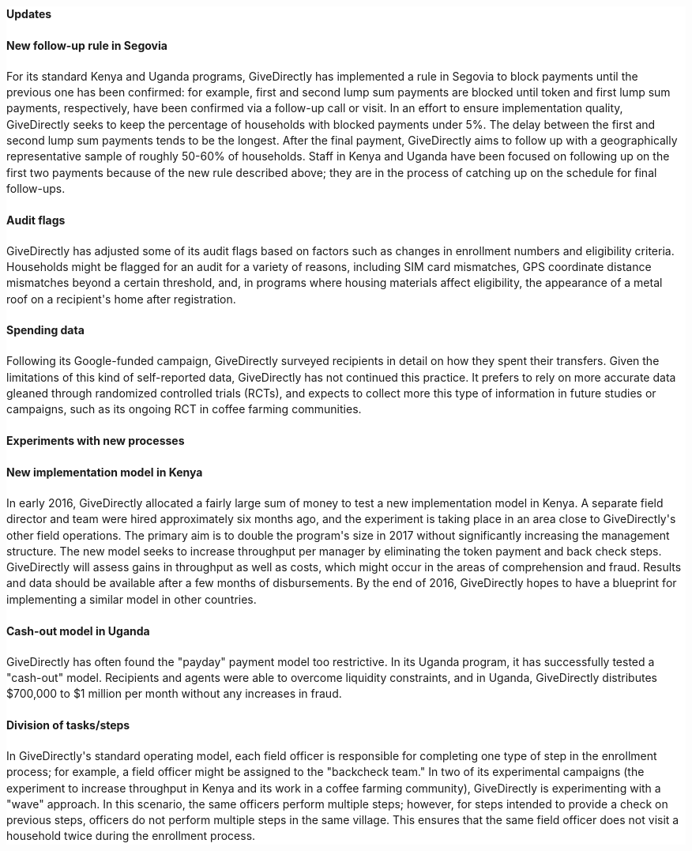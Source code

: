 #### Updates

#### New follow-up rule in Segovia

For its standard Kenya and Uganda programs, GiveDirectly has implemented a rule in Segovia to block payments until the previous one has been confirmed: for example, first and second lump sum payments are blocked until token and first lump sum payments, respectively, have been confirmed via a follow-up call or visit. In an effort to ensure implementation quality, GiveDirectly seeks to keep the percentage of households with blocked payments under 5%. The delay between the first and second lump sum payments tends to be the longest. After the final payment, GiveDirectly aims to follow up with a geographically representative sample of roughly 50-60% of households. Staff in Kenya and Uganda have been focused on following up on the first two payments because of the new rule described above; they are in the process of catching up on the schedule for final follow-ups.

#### Audit flags

GiveDirectly has adjusted some of its audit flags based on factors such as changes in enrollment numbers and eligibility criteria. Households might be flagged for an audit for a variety of reasons, including SIM card mismatches, GPS coordinate distance mismatches beyond a certain threshold, and, in programs where housing materials affect eligibility, the appearance of a metal roof on a recipient's home after registration.

#### Spending data

Following its Google-funded campaign, GiveDirectly surveyed recipients in detail on how they spent their transfers. Given the limitations of this kind of self-reported data, GiveDirectly has not continued this practice. It prefers to rely on more accurate data gleaned through randomized controlled trials (RCTs), and expects to collect more this type of information in future studies or campaigns, such as its ongoing RCT in coffee farming communities.

#### Experiments with new processes

#### New implementation model in Kenya

In early 2016, GiveDirectly allocated a fairly large sum of money to test a new implementation model in Kenya. A separate field director and team were hired approximately six months ago, and the experiment is taking place in an area close to GiveDirectly's other field operations. The primary aim is to double the program's size in 2017 without significantly increasing the management structure. The new model seeks to increase throughput per manager by eliminating the token payment and back check steps. GiveDirectly will assess gains in throughput as well as costs, which might occur in the areas of comprehension and fraud. Results and data should be available after a few months of disbursements. By the end of 2016, GiveDirectly hopes to have a blueprint for implementing a similar model in other countries.

#### Cash-out model in Uganda

GiveDirectly has often found the "payday" payment model too restrictive. In its Uganda program, it has successfully tested a "cash-out" model. Recipients and agents were able to overcome liquidity constraints, and in Uganda, GiveDirectly distributes $700,000 to $1 million per month without any increases in fraud.

#### Division of tasks/steps

In GiveDirectly's standard operating model, each field officer is responsible for completing one type of step in the enrollment process; for example, a field officer might be assigned to the "backcheck team." In two of its experimental campaigns (the experiment to increase throughput in Kenya and its work in a coffee farming community), GiveDirectly is experimenting with a "wave" approach. In this scenario, the same officers perform multiple steps; however, for steps intended to provide a check on previous steps, officers do not perform multiple steps in the same village. This ensures that the same field officer does not visit a household twice during the enrollment process.
